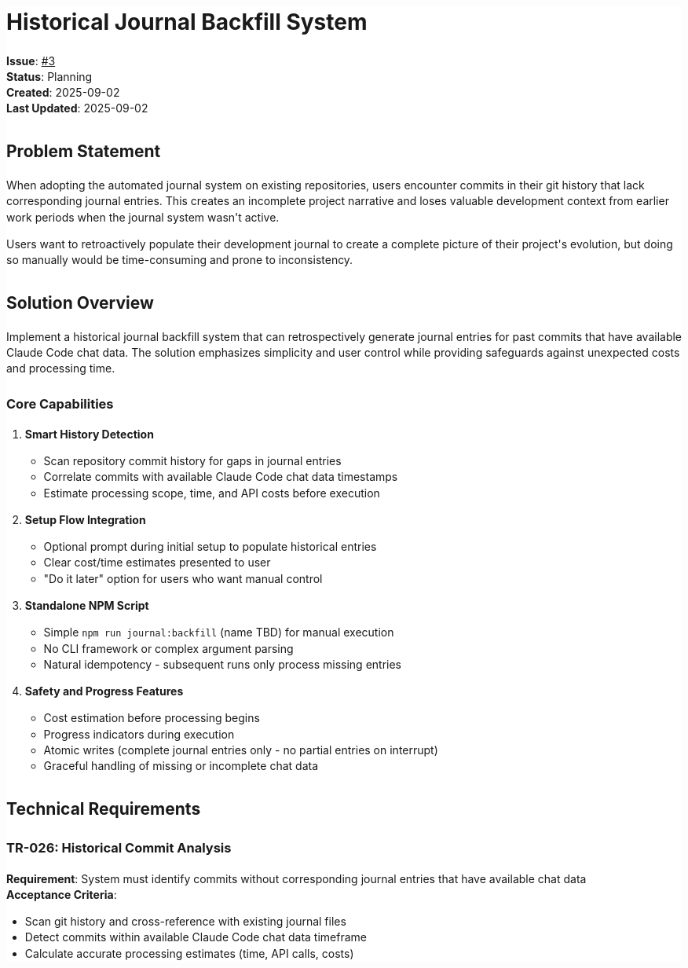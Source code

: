 # Historical Journal Backfill System

**Issue**: [#3](https://github.com/wiggitywhitney/commit_story/issues/3)  
**Status**: Planning  
**Created**: 2025-09-02  
**Last Updated**: 2025-09-02  

## Problem Statement

When adopting the automated journal system on existing repositories, users encounter commits in their git history that lack corresponding journal entries. This creates an incomplete project narrative and loses valuable development context from earlier work periods when the journal system wasn't active.

Users want to retroactively populate their development journal to create a complete picture of their project's evolution, but doing so manually would be time-consuming and prone to inconsistency.

## Solution Overview

Implement a historical journal backfill system that can retrospectively generate journal entries for past commits that have available Claude Code chat data. The solution emphasizes simplicity and user control while providing safeguards against unexpected costs and processing time.

### Core Capabilities

1. **Smart History Detection**
   - Scan repository commit history for gaps in journal entries
   - Correlate commits with available Claude Code chat data timestamps
   - Estimate processing scope, time, and API costs before execution

2. **Setup Flow Integration**
   - Optional prompt during initial setup to populate historical entries
   - Clear cost/time estimates presented to user
   - "Do it later" option for users who want manual control

3. **Standalone NPM Script**
   - Simple `npm run journal:backfill` (name TBD) for manual execution
   - No CLI framework or complex argument parsing
   - Natural idempotency - subsequent runs only process missing entries

4. **Safety and Progress Features**
   - Cost estimation before processing begins
   - Progress indicators during execution
   - Atomic writes (complete journal entries only - no partial entries on interrupt)
   - Graceful handling of missing or incomplete chat data

## Technical Requirements

### TR-026: Historical Commit Analysis
**Requirement**: System must identify commits without corresponding journal entries that have available chat data  
**Acceptance Criteria**: 
- Scan git history and cross-reference with existing journal files
- Detect commits within available Claude Code chat data timeframe
- Calculate accurate processing estimates (time, API calls, costs)
